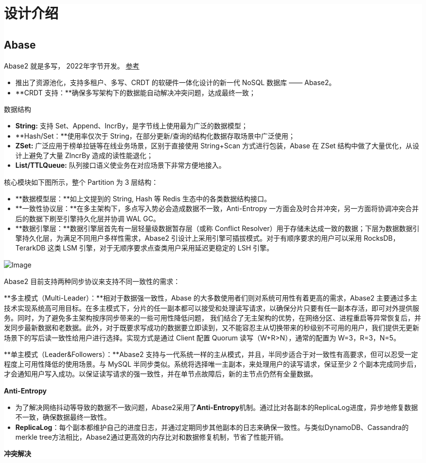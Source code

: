 





# 设计介绍

## Abase

Abase2 就是多写， 2022年字节开发。  [参考 ](https://mp.weixin.qq.com/s/UaiL8goZ_u0Jo9dDNnBP0w)

- 推出了资源池化，支持多租户、多写、CRDT 的软硬件一体化设计的新一代 NoSQL 数据库 —— Abase2。
- **CRDT 支持：**确保多写架构下的数据能自动解决冲突问题，达成最终一致；



数据结构

- **String:** 支持 Set、Append、IncrBy，是字节线上使用最为广泛的数据模型；
- **Hash/Set：**使用率仅次于 String，在部分更新/查询的结构化数据存取场景中广泛使用；
- **ZSet:** 广泛应用于榜单拉链等在线业务场景，区别于直接使用 String+Scan 方式进行包装，Abase 在 ZSet 结构中做了大量优化，从设计上避免了大量 ZIncrBy 造成的读性能退化；
- **List/TTLQueue:** 队列接口语义使业务在对应场景下非常方便地接入。





核心模块如下图所示，整个 Partition 为 3 层结构：

- **数据模型层：**如上文提到的 String, Hash 等 Redis 生态中的各类数据结构接口。
- **一致性协议层：**在多主架构下，多点写入势必会造成数据不一致，Anti-Entropy 一方面会及时合并冲突，另一方面将协调冲突合并后的数据下刷至引擎持久化层并协调 WAL GC。
- **数据引擎层：**数据引擎层首先有一层轻量级数据暂存层（或称 Conflict Resolver）用于存储未达成一致的数据；下层为数据数据引擎持久化层，为满足不同用户多样性需求，Abase2 引设计上采用引擎可插拔模式。对于有顺序要求的用户可以采用 RocksDB，TerarkDB 这类 LSM 引擎，对于无顺序要求点查类用户采用延迟更稳定的 LSH 引擎。

![Image](https://cdn.jsdelivr.net/gh/mafulong/mdPic@vv5/v5/202502142017883.jpeg)





Abase2 目前支持两种同步协议来支持不同一致性的需求：

**多主模式（Multi-Leader）：**相对于数据强一致性，Abase 的大多数使用者们则对系统可用性有着更高的需求，Abase2 主要通过多主技术实现系统高可用目标。在多主模式下，分片的任一副本都可以接受和处理读写请求，以确保分片只要有任一副本存活，即可对外提供服务。同时，为了避免多主架构按序同步带来的一些可用性降低问题， 我们结合了无主架构的优势，在网络分区、进程重启等异常恢复后，并发同步最新数据和老数据。此外，对于既要求写成功的数据要立即读到，又不能容忍主从切换带来的秒级别不可用的用户，我们提供无更新场景下的写后读一致性给用户进行选择。实现方式是通过 Client 配置 Quorum 读写（W+R>N），通常的配置为 W=3，R=3，N=5。

**单主模式（Leader&Followers）：**Abase2 支持与一代系统一样的主从模式，并且，半同步适合于对一致性有高要求，但可以忍受一定程度上可用性降低的使用场景。与 MySQL 半同步类似。系统将选择唯一主副本，来处理用户的读写请求，保证至少 2 个副本完成同步后，才会通知用户写入成功。以保证读写请求的强一致性，并在单节点故障后，新的主节点仍然有全量数据。



 **Anti-Entropy**

- 为了解决网络抖动等导致的数据不一致问题，Abase2采用了**Anti-Entropy**机制。通过比对各副本的ReplicaLog进度，异步地修复数据不一致，确保数据最终一致性。
- **ReplicaLog**：每个副本都维护自己的进度日志，并通过定期同步其他副本的日志来确保一致性。与类似DynamoDB、Cassandra的merkle tree方法相比，Abase2通过更高效的内存比对和数据修复机制，节省了性能开销。



**冲突解决**
